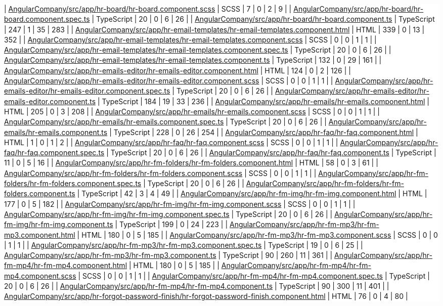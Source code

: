 | [AngularCompany/src/app/hr-board/hr-board.component.scss](/AngularCompany/src/app/hr-board/hr-board.component.scss) | SCSS | 7 | 0 | 2 | 9 |
| [AngularCompany/src/app/hr-board/hr-board.component.spec.ts](/AngularCompany/src/app/hr-board/hr-board.component.spec.ts) | TypeScript | 20 | 0 | 6 | 26 |
| [AngularCompany/src/app/hr-board/hr-board.component.ts](/AngularCompany/src/app/hr-board/hr-board.component.ts) | TypeScript | 247 | 1 | 35 | 283 |
| [AngularCompany/src/app/hr-email-templates/hr-email-templates.component.html](/AngularCompany/src/app/hr-email-templates/hr-email-templates.component.html) | HTML | 339 | 0 | 13 | 352 |
| [AngularCompany/src/app/hr-email-templates/hr-email-templates.component.scss](/AngularCompany/src/app/hr-email-templates/hr-email-templates.component.scss) | SCSS | 0 | 0 | 1 | 1 |
| [AngularCompany/src/app/hr-email-templates/hr-email-templates.component.spec.ts](/AngularCompany/src/app/hr-email-templates/hr-email-templates.component.spec.ts) | TypeScript | 20 | 0 | 6 | 26 |
| [AngularCompany/src/app/hr-email-templates/hr-email-templates.component.ts](/AngularCompany/src/app/hr-email-templates/hr-email-templates.component.ts) | TypeScript | 132 | 0 | 29 | 161 |
| [AngularCompany/src/app/hr-emails-editor/hr-emails-editor.component.html](/AngularCompany/src/app/hr-emails-editor/hr-emails-editor.component.html) | HTML | 124 | 0 | 2 | 126 |
| [AngularCompany/src/app/hr-emails-editor/hr-emails-editor.component.scss](/AngularCompany/src/app/hr-emails-editor/hr-emails-editor.component.scss) | SCSS | 0 | 0 | 1 | 1 |
| [AngularCompany/src/app/hr-emails-editor/hr-emails-editor.component.spec.ts](/AngularCompany/src/app/hr-emails-editor/hr-emails-editor.component.spec.ts) | TypeScript | 20 | 0 | 6 | 26 |
| [AngularCompany/src/app/hr-emails-editor/hr-emails-editor.component.ts](/AngularCompany/src/app/hr-emails-editor/hr-emails-editor.component.ts) | TypeScript | 184 | 19 | 33 | 236 |
| [AngularCompany/src/app/hr-emails/hr-emails.component.html](/AngularCompany/src/app/hr-emails/hr-emails.component.html) | HTML | 205 | 0 | 3 | 208 |
| [AngularCompany/src/app/hr-emails/hr-emails.component.scss](/AngularCompany/src/app/hr-emails/hr-emails.component.scss) | SCSS | 0 | 0 | 1 | 1 |
| [AngularCompany/src/app/hr-emails/hr-emails.component.spec.ts](/AngularCompany/src/app/hr-emails/hr-emails.component.spec.ts) | TypeScript | 20 | 0 | 6 | 26 |
| [AngularCompany/src/app/hr-emails/hr-emails.component.ts](/AngularCompany/src/app/hr-emails/hr-emails.component.ts) | TypeScript | 228 | 0 | 26 | 254 |
| [AngularCompany/src/app/hr-faq/hr-faq.component.html](/AngularCompany/src/app/hr-faq/hr-faq.component.html) | HTML | 1 | 0 | 1 | 2 |
| [AngularCompany/src/app/hr-faq/hr-faq.component.scss](/AngularCompany/src/app/hr-faq/hr-faq.component.scss) | SCSS | 0 | 0 | 1 | 1 |
| [AngularCompany/src/app/hr-faq/hr-faq.component.spec.ts](/AngularCompany/src/app/hr-faq/hr-faq.component.spec.ts) | TypeScript | 20 | 0 | 6 | 26 |
| [AngularCompany/src/app/hr-faq/hr-faq.component.ts](/AngularCompany/src/app/hr-faq/hr-faq.component.ts) | TypeScript | 11 | 0 | 5 | 16 |
| [AngularCompany/src/app/hr-fm-folders/hr-fm-folders.component.html](/AngularCompany/src/app/hr-fm-folders/hr-fm-folders.component.html) | HTML | 58 | 0 | 3 | 61 |
| [AngularCompany/src/app/hr-fm-folders/hr-fm-folders.component.scss](/AngularCompany/src/app/hr-fm-folders/hr-fm-folders.component.scss) | SCSS | 0 | 0 | 1 | 1 |
| [AngularCompany/src/app/hr-fm-folders/hr-fm-folders.component.spec.ts](/AngularCompany/src/app/hr-fm-folders/hr-fm-folders.component.spec.ts) | TypeScript | 20 | 0 | 6 | 26 |
| [AngularCompany/src/app/hr-fm-folders/hr-fm-folders.component.ts](/AngularCompany/src/app/hr-fm-folders/hr-fm-folders.component.ts) | TypeScript | 42 | 3 | 4 | 49 |
| [AngularCompany/src/app/hr-fm-img/hr-fm-img.component.html](/AngularCompany/src/app/hr-fm-img/hr-fm-img.component.html) | HTML | 177 | 0 | 5 | 182 |
| [AngularCompany/src/app/hr-fm-img/hr-fm-img.component.scss](/AngularCompany/src/app/hr-fm-img/hr-fm-img.component.scss) | SCSS | 0 | 0 | 1 | 1 |
| [AngularCompany/src/app/hr-fm-img/hr-fm-img.component.spec.ts](/AngularCompany/src/app/hr-fm-img/hr-fm-img.component.spec.ts) | TypeScript | 20 | 0 | 6 | 26 |
| [AngularCompany/src/app/hr-fm-img/hr-fm-img.component.ts](/AngularCompany/src/app/hr-fm-img/hr-fm-img.component.ts) | TypeScript | 199 | 0 | 24 | 223 |
| [AngularCompany/src/app/hr-fm-mp3/hr-fm-mp3.component.html](/AngularCompany/src/app/hr-fm-mp3/hr-fm-mp3.component.html) | HTML | 180 | 0 | 5 | 185 |
| [AngularCompany/src/app/hr-fm-mp3/hr-fm-mp3.component.scss](/AngularCompany/src/app/hr-fm-mp3/hr-fm-mp3.component.scss) | SCSS | 0 | 0 | 1 | 1 |
| [AngularCompany/src/app/hr-fm-mp3/hr-fm-mp3.component.spec.ts](/AngularCompany/src/app/hr-fm-mp3/hr-fm-mp3.component.spec.ts) | TypeScript | 19 | 0 | 6 | 25 |
| [AngularCompany/src/app/hr-fm-mp3/hr-fm-mp3.component.ts](/AngularCompany/src/app/hr-fm-mp3/hr-fm-mp3.component.ts) | TypeScript | 90 | 260 | 11 | 361 |
| [AngularCompany/src/app/hr-fm-mp4/hr-fm-mp4.component.html](/AngularCompany/src/app/hr-fm-mp4/hr-fm-mp4.component.html) | HTML | 180 | 0 | 5 | 185 |
| [AngularCompany/src/app/hr-fm-mp4/hr-fm-mp4.component.scss](/AngularCompany/src/app/hr-fm-mp4/hr-fm-mp4.component.scss) | SCSS | 0 | 0 | 1 | 1 |
| [AngularCompany/src/app/hr-fm-mp4/hr-fm-mp4.component.spec.ts](/AngularCompany/src/app/hr-fm-mp4/hr-fm-mp4.component.spec.ts) | TypeScript | 20 | 0 | 6 | 26 |
| [AngularCompany/src/app/hr-fm-mp4/hr-fm-mp4.component.ts](/AngularCompany/src/app/hr-fm-mp4/hr-fm-mp4.component.ts) | TypeScript | 90 | 300 | 11 | 401 |
| [AngularCompany/src/app/hr-forgot-password-finish/hr-forgot-password-finish.component.html](/AngularCompany/src/app/hr-forgot-password-finish/hr-forgot-password-finish.component.html) | HTML | 76 | 0 | 4 | 80 |